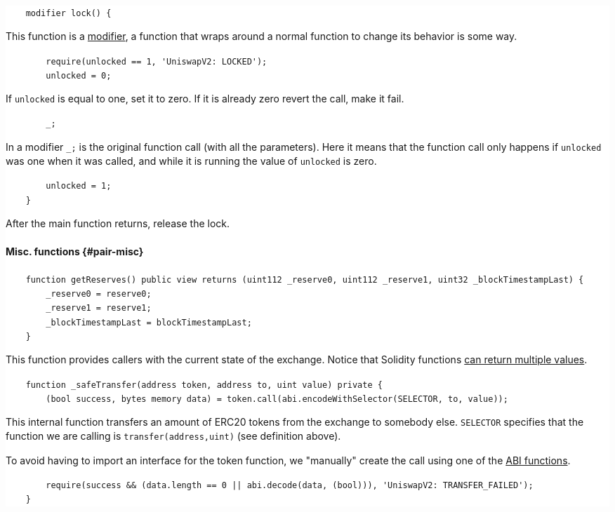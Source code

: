 ```solidity
    modifier lock() {
```

This function is a [modifier](https://docs.soliditylang.org/en/v0.8.3/contracts.html#function-modifiers), a function that wraps around a normal function to change its behavior is some way.

```solidity
        require(unlocked == 1, 'UniswapV2: LOCKED');
        unlocked = 0;
```

If `unlocked` is equal to one, set it to zero. If it is already zero revert the call, make it fail.

```solidity
        _;
```

In a modifier `_;` is the original function call (with all the parameters). Here it means that the function call only happens if `unlocked` was one when it was called, and while it is running the value of `unlocked` is zero.

```solidity
        unlocked = 1;
    }
```

After the main function returns, release the lock.

#### Misc. functions {#pair-misc}

```solidity
    function getReserves() public view returns (uint112 _reserve0, uint112 _reserve1, uint32 _blockTimestampLast) {
        _reserve0 = reserve0;
        _reserve1 = reserve1;
        _blockTimestampLast = blockTimestampLast;
    }
```

This function provides callers with the current state of the exchange. Notice that Solidity functions [can return multiple values](https://docs.soliditylang.org/en/v0.8.3/contracts.html#returning-multiple-values).

```solidity
    function _safeTransfer(address token, address to, uint value) private {
        (bool success, bytes memory data) = token.call(abi.encodeWithSelector(SELECTOR, to, value));
```

This internal function transfers an amount of ERC20 tokens from the exchange to somebody else. `SELECTOR` specifies that the function we are calling is `transfer(address,uint)` (see definition above).

To avoid having to import an interface for the token function, we "manually" create the call using one of the [ABI functions](https://docs.soliditylang.org/en/v0.8.3/units-and-global-variables.html#abi-encoding-and-decoding-functions).

```solidity
        require(success && (data.length == 0 || abi.decode(data, (bool))), 'UniswapV2: TRANSFER_FAILED');
    }
```
